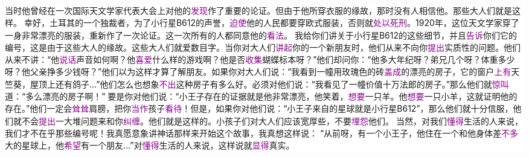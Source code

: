 当时他曾经在一次国际天文学家代表大会上对他的<font color="#8B008B"><font color="#8B008B"><font color="#8B008B"><font color="#8B008B"><font color="#8B008B"><font color="#8B008B"><font color="#8B008B"><font color="#8B008B"><font color="#8B008B"><font color="#8B008B"><font color="#8B008B"><font color="#8B008B"><font color="#8B008B"><font color="#8B008B">发现</font></font></font></font></font></font></font></font></font></font></font></font></font></font>作了重要的论证。但由于他所穿衣服的缘故，那时没有人相信他。那些大人们就是这样。
幸好，土耳其的一个独裁者，为了小行星B612的声誉，<font color="#8B008B">迫使</font>他的人民都要穿欧式服装，否则就<font color="#8B008B">处以</font><font color="#8B008B"><font color="#8B008B"><font color="#8B008B">死刑</font></font></font>。1920年，这位天文学家穿了一身非常漂亮的服装，重新作了一次论证。这一次所有的人都同意他的<font color="#8B008B"><font color="#8B008B"><font color="#8B008B"><font color="#8B008B"><font color="#8B008B">看法</font></font></font></font></font>。
我给你们讲关于小行星B612的这些细节，并且<font color="#8B008B"><font color="#8B008B"><font color="#8B008B"><font color="#8B008B"><font color="#8B008B"><font color="#8B008B"><font color="#8B008B"><font color="#8B008B">告诉</font></font></font></font></font></font></font></font>你们它的编号，这是由于这些大人的缘故。这些大人们就爱数目字。当你对大人们<font color="#8B008B"><font color="#8B008B">讲起</font></font>你的一个新朋友时，他们从来不向你<font color="#8B008B"><font color="#8B008B"><font color="#8B008B"><font color="#8B008B"><font color="#8B008B"><font color="#8B008B"><font color="#8B008B"><font color="#8B008B"><font color="#8B008B"><font color="#8B008B"><font color="#8B008B"><font color="#8B008B"><font color="#8B008B"><font color="#8B008B">提出</font></font></font></font></font></font></font></font></font></font></font></font></font></font>实质性的问题。他们从来不讲：“他<font color="#8B008B"><font color="#8B008B"><font color="#8B008B"><font color="#8B008B"><font color="#8B008B"><font color="#8B008B"><font color="#8B008B"><font color="#8B008B"><font color="#8B008B">说话</font></font></font></font></font></font></font></font></font>声音如何啊？他<font color="#8B008B">喜爱</font>什么样的游戏啊？他是否<font color="#8B008B">收集</font>蝴蝶标本呀？”他们却问你：“他多大年纪呀？弟兄几个呀？体重多少呀？他父亲挣多少钱呀？”他们以为这样才算了解朋友。如果你对大人们说：“我看到一幢用玫瑰色的砖<font color="#8B008B">盖成</font>的漂亮的房子，它的窗户<font color="#8B008B">上有</font>天竺葵，屋顶上还有鸽子…”他们怎么也想象<font color="#8B008B">不出</font>这种房子有多么好。必须对他们说：“我看见了一幢价值十万法郎的房子。”那么他们就<font color="#8B008B">惊叫</font>道：“多么漂亮的房子啊！”
要是你对他们说：“小王子存在的证据就是他非常漂亮，他笑着，<font color="#8B008B"><font color="#8B008B"><font color="#8B008B"><font color="#8B008B"><font color="#8B008B"><font color="#8B008B"><font color="#8B008B"><font color="#8B008B"><font color="#8B008B"><font color="#8B008B"><font color="#8B008B">想要</font></font></font></font></font></font></font></font></font></font></font>一只羊。他<font color="#8B008B"><font color="#8B008B"><font color="#8B008B"><font color="#8B008B"><font color="#8B008B"><font color="#8B008B"><font color="#8B008B"><font color="#8B008B"><font color="#8B008B"><font color="#8B008B"><font color="#8B008B">想要</font></font></font></font></font></font></font></font></font></font></font>一只小羊，这就证明他的存在。”他们一定会<font color="#8B008B">耸耸</font>肩膀，把你<font color="#8B008B"><font color="#8B008B"><font color="#8B008B">当作</font></font></font>孩子<font color="#8B008B">看待</font>！但是，如果你对他们说：“小王子来自的星球就是小行星B612”，那么他们就十分信服，他们就不会<font color="#8B008B"><font color="#8B008B"><font color="#8B008B"><font color="#8B008B"><font color="#8B008B"><font color="#8B008B"><font color="#8B008B"><font color="#8B008B"><font color="#8B008B"><font color="#8B008B"><font color="#8B008B"><font color="#8B008B"><font color="#8B008B"><font color="#8B008B">提出</font></font></font></font></font></font></font></font></font></font></font></font></font></font>一大堆问题来和你<font color="#8B008B">纠缠</font>。他们就是这样的。小孩子们对大人们应该宽厚些，不要<font color="#8B008B">埋怨</font>他们。
当然，对我们<font color="#8B008B"><font color="#8B008B"><font color="#8B008B"><font color="#8B008B">懂得</font></font></font></font>生活的人来说，我们才不在乎那些编号呢！我真愿意象讲神话那样来开始这个故事，我真想这样说：
“从前呀，有一个小王子，他住在一个和他身体差<font color="#8B008B">不多</font>大的星球上，他<font color="#8B008B"><font color="#8B008B"><font color="#8B008B"><font color="#8B008B">希望</font></font></font></font>有一个朋友…”对<font color="#8B008B"><font color="#8B008B"><font color="#8B008B"><font color="#8B008B">懂得</font></font></font></font>生活的人来说，这样说就<font color="#8B008B"><font color="#8B008B"><font color="#8B008B">显得</font></font></font>真实。